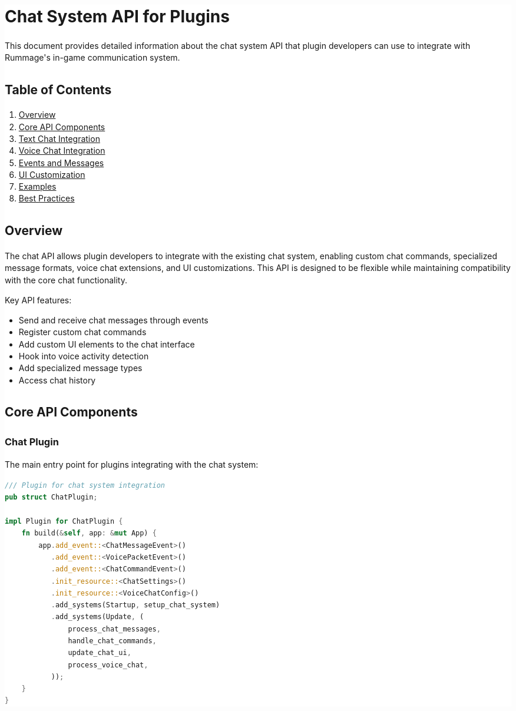 # Chat System API for Plugins

This document provides detailed information about the chat system API that plugin developers can use to integrate with Rummage's in-game communication system.

## Table of Contents

1. [Overview](#overview)
2. [Core API Components](#core-api-components)
3. [Text Chat Integration](#text-chat-integration)
4. [Voice Chat Integration](#voice-chat-integration)
5. [Events and Messages](#events-and-messages)
6. [UI Customization](#ui-customization)
7. [Examples](#examples)
8. [Best Practices](#best-practices)

## Overview

The chat API allows plugin developers to integrate with the existing chat system, enabling custom chat commands, specialized message formats, voice chat extensions, and UI customizations. This API is designed to be flexible while maintaining compatibility with the core chat functionality.

Key API features:

- Send and receive chat messages through events
- Register custom chat commands
- Add custom UI elements to the chat interface
- Hook into voice activity detection
- Add specialized message types
- Access chat history

## Core API Components

### Chat Plugin

The main entry point for plugins integrating with the chat system:

```rust
/// Plugin for chat system integration
pub struct ChatPlugin;

impl Plugin for ChatPlugin {
    fn build(&self, app: &mut App) {
        app.add_event::<ChatMessageEvent>()
           .add_event::<VoicePacketEvent>()
           .add_event::<ChatCommandEvent>()
           .init_resource::<ChatSettings>()
           .init_resource::<VoiceChatConfig>()
           .add_systems(Startup, setup_chat_system)
           .add_systems(Update, (
               process_chat_messages,
               handle_chat_commands,
               update_chat_ui,
               process_voice_chat,
           ));
    }
}
```
